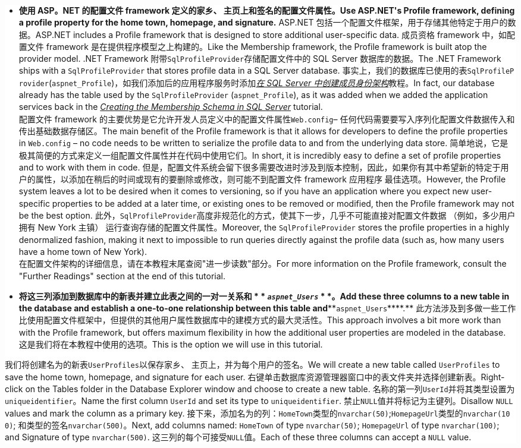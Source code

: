 - <span data-ttu-id="de74d-199">**使用 ASP。NET 的配置文件 framework 定义的家乡、 主页上和签名的配置文件属性。**</span><span class="sxs-lookup"><span data-stu-id="de74d-199">**Use ASP.NET's Profile framework, defining a profile property for the home town, homepage, and signature.**</span></span> <span data-ttu-id="de74d-200">ASP.NET 包括一个配置文件框架，用于存储其他特定于用户的数据。</span><span class="sxs-lookup"><span data-stu-id="de74d-200">ASP.NET includes a Profile framework that is designed to store additional user-specific data.</span></span> <span data-ttu-id="de74d-201">成员资格 framework 中，如配置文件 framework 是在提供程序模型之上构建的。</span><span class="sxs-lookup"><span data-stu-id="de74d-201">Like the Membership framework, the Profile framework is built atop the provider model.</span></span> <span data-ttu-id="de74d-202">.NET Framework 附带`SqlProfileProvider`存储配置文件中的 SQL Server 数据库的数据。</span><span class="sxs-lookup"><span data-stu-id="de74d-202">The .NET Framework ships with a `SqlProfileProvider` that stores profile data in a SQL Server database.</span></span> <span data-ttu-id="de74d-203">事实上，我们的数据库已使用的表`SqlProfileProvider`(`aspnet_Profile`)，如我们添加后的应用程序服务时添加[*在 SQL Server 中创建成员身份架构*](creating-the-membership-schema-in-sql-server-vb.md)教程。</span><span class="sxs-lookup"><span data-stu-id="de74d-203">In fact, our database already has the table used by the `SqlProfileProvider` (`aspnet_Profile`), as it was added when we added the application services back in the [*Creating the Membership Schema in SQL Server*](creating-the-membership-schema-in-sql-server-vb.md) tutorial.</span></span>   
 <span data-ttu-id="de74d-204">配置文件 framework 的主要优势是它允许开发人员定义中的配置文件属性`Web.config`– 任何代码需要要写入序列化配置文件数据传入和传出基础数据存储区。</span><span class="sxs-lookup"><span data-stu-id="de74d-204">The main benefit of the Profile framework is that it allows for developers to define the profile properties in `Web.config` – no code needs to be written to serialize the profile data to and from the underlying data store.</span></span> <span data-ttu-id="de74d-205">简单地说，它是极其简便的方式来定义一组配置文件属性并在代码中使用它们。</span><span class="sxs-lookup"><span data-stu-id="de74d-205">In short, it is incredibly easy to define a set of profile properties and to work with them in code.</span></span> <span data-ttu-id="de74d-206">但是，配置文件系统会留下很多需要改进时涉及到版本控制，因此，如果你有其中希望新的特定于用户的属性，以添加在稍后的时间或现有的要删除或修改，则可能不到配置文件 framework 应用程序 最佳选项。</span><span class="sxs-lookup"><span data-stu-id="de74d-206">However, the Profile system leaves a lot to be desired when it comes to versioning, so if you have an application where you expect new user-specific properties to be added at a later time, or existing ones to be removed or modified, then the Profile framework may not be the best option.</span></span> <span data-ttu-id="de74d-207">此外，`SqlProfileProvider`高度非规范化的方式，使其下一步，几乎不可能直接对配置文件数据 （例如，多少用户拥有 New York 主镇） 运行查询存储的配置文件属性。</span><span class="sxs-lookup"><span data-stu-id="de74d-207">Moreover, the `SqlProfileProvider` stores the profile properties in a highly denormalized fashion, making it next to impossible to run queries directly against the profile data (such as, how many users have a home town of New York).</span></span>   
 <span data-ttu-id="de74d-208">在配置文件架构的详细信息，请在本教程末尾查阅"进一步读数"部分。</span><span class="sxs-lookup"><span data-stu-id="de74d-208">For more information on the Profile framework, consult the "Further Readings" section at the end of this tutorial.</span></span>

- <span data-ttu-id="de74d-209">**将这三列添加到数据库中的新表并建立此表之间的一对一关系和 * * *`aspnet_Users`* * *。**</span><span class="sxs-lookup"><span data-stu-id="de74d-209">**Add these three columns to a new table in the database and establish a one-to-one relationship between this table and****`aspnet_Users`****.**</span></span> <span data-ttu-id="de74d-210">此方法涉及到多做一些工作比使用配置文件框架中，但提供的其他用户属性数据库中的建模方式的最大灵活性。</span><span class="sxs-lookup"><span data-stu-id="de74d-210">This approach involves a bit more work than with the Profile framework, but offers maximum flexibility in how the additional user properties are modeled in the database.</span></span> <span data-ttu-id="de74d-211">这是我们将在本教程中使用的选项。</span><span class="sxs-lookup"><span data-stu-id="de74d-211">This is the option we will use in this tutorial.</span></span>

<span data-ttu-id="de74d-212">我们将创建名为的新表`UserProfiles`以保存家乡、 主页上，并为每个用户的签名。</span><span class="sxs-lookup"><span data-stu-id="de74d-212">We will create a new table called `UserProfiles` to save the home town, homepage, and signature for each user.</span></span> <span data-ttu-id="de74d-213">右键单击数据库资源管理器窗口中的表文件夹并选择创建新表。</span><span class="sxs-lookup"><span data-stu-id="de74d-213">Right-click on the Tables folder in the Database Explorer window and choose to create a new table.</span></span> <span data-ttu-id="de74d-214">名称的第一列`UserId`并将其类型设置为`uniqueidentifier`。</span><span class="sxs-lookup"><span data-stu-id="de74d-214">Name the first column `UserId` and set its type to `uniqueidentifier`.</span></span> <span data-ttu-id="de74d-215">禁止`NULL`值并将标记为主键列。</span><span class="sxs-lookup"><span data-stu-id="de74d-215">Disallow `NULL` values and mark the column as a primary key.</span></span> <span data-ttu-id="de74d-216">接下来，添加名为的列：`HomeTown`类型的`nvarchar(50)`;`HomepageUrl`类型的`nvarchar(100)`; 和类型的签名`nvarchar(500)`。</span><span class="sxs-lookup"><span data-stu-id="de74d-216">Next, add columns named: `HomeTown` of type `nvarchar(50)`; `HomepageUrl` of type `nvarchar(100)`; and Signature of type `nvarchar(500)`.</span></span> <span data-ttu-id="de74d-217">这三列的每个可接受`NULL`值。</span><span class="sxs-lookup"><span data-stu-id="de74d-217">Each of these three columns can accept a `NULL` value.</span></span>

